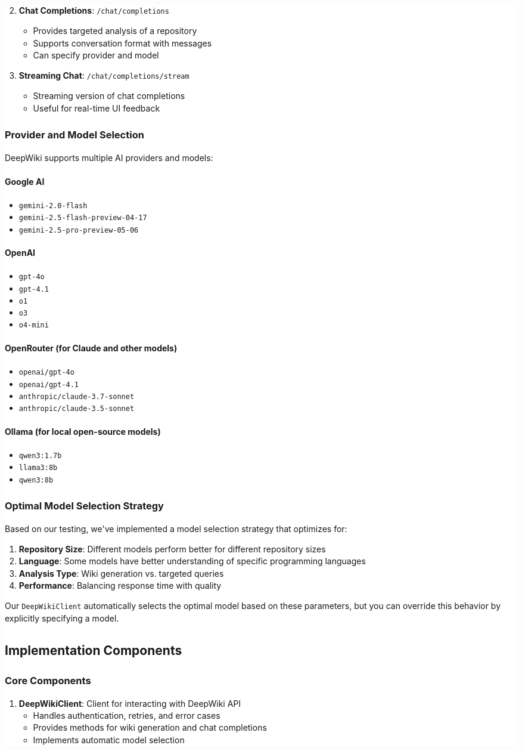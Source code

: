 2. **Chat Completions**: `/chat/completions`
   - Provides targeted analysis of a repository
   - Supports conversation format with messages
   - Can specify provider and model

3. **Streaming Chat**: `/chat/completions/stream`
   - Streaming version of chat completions
   - Useful for real-time UI feedback

### Provider and Model Selection

DeepWiki supports multiple AI providers and models:

#### Google AI
- `gemini-2.0-flash`
- `gemini-2.5-flash-preview-04-17`
- `gemini-2.5-pro-preview-05-06`

#### OpenAI
- `gpt-4o`
- `gpt-4.1`
- `o1`
- `o3`
- `o4-mini`

#### OpenRouter (for Claude and other models)
- `openai/gpt-4o`
- `openai/gpt-4.1`
- `anthropic/claude-3.7-sonnet`
- `anthropic/claude-3.5-sonnet`

#### Ollama (for local open-source models)
- `qwen3:1.7b`
- `llama3:8b`
- `qwen3:8b`

### Optimal Model Selection Strategy

Based on our testing, we've implemented a model selection strategy that optimizes for:

1. **Repository Size**: Different models perform better for different repository sizes
2. **Language**: Some models have better understanding of specific programming languages
3. **Analysis Type**: Wiki generation vs. targeted queries
4. **Performance**: Balancing response time with quality

Our `DeepWikiClient` automatically selects the optimal model based on these parameters, but you can override this behavior by explicitly specifying a model.

## Implementation Components

### Core Components

1. **DeepWikiClient**: Client for interacting with DeepWiki API
   - Handles authentication, retries, and error cases
   - Provides methods for wiki generation and chat completions
   - Implements automatic model selection
